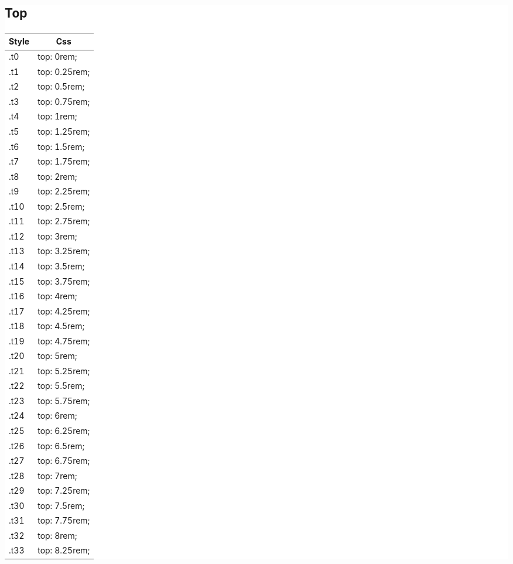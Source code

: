 ## Top

| Style | Css
|-------|---------------------------------
| .t0 | top: 0rem; |
| .t1 | top: 0.25rem; |
| .t2 | top: 0.5rem; |
| .t3 | top: 0.75rem; |
| .t4 | top: 1rem; |
| .t5 | top: 1.25rem; |
| .t6 | top: 1.5rem; |
| .t7 | top: 1.75rem; |
| .t8 | top: 2rem; |
| .t9 | top: 2.25rem; |
| .t10 | top: 2.5rem; |
| .t11 | top: 2.75rem; |
| .t12 | top: 3rem; |
| .t13 | top: 3.25rem; |
| .t14 | top: 3.5rem; |
| .t15 | top: 3.75rem; |
| .t16 | top: 4rem; |
| .t17 | top: 4.25rem; |
| .t18 | top: 4.5rem; |
| .t19 | top: 4.75rem; |
| .t20 | top: 5rem; |
| .t21 | top: 5.25rem; |
| .t22 | top: 5.5rem; |
| .t23 | top: 5.75rem; |
| .t24 | top: 6rem; |
| .t25 | top: 6.25rem; |
| .t26 | top: 6.5rem; |
| .t27 | top: 6.75rem; |
| .t28 | top: 7rem; |
| .t29 | top: 7.25rem; |
| .t30 | top: 7.5rem; |
| .t31 | top: 7.75rem; |
| .t32 | top: 8rem; |
| .t33 | top: 8.25rem; |